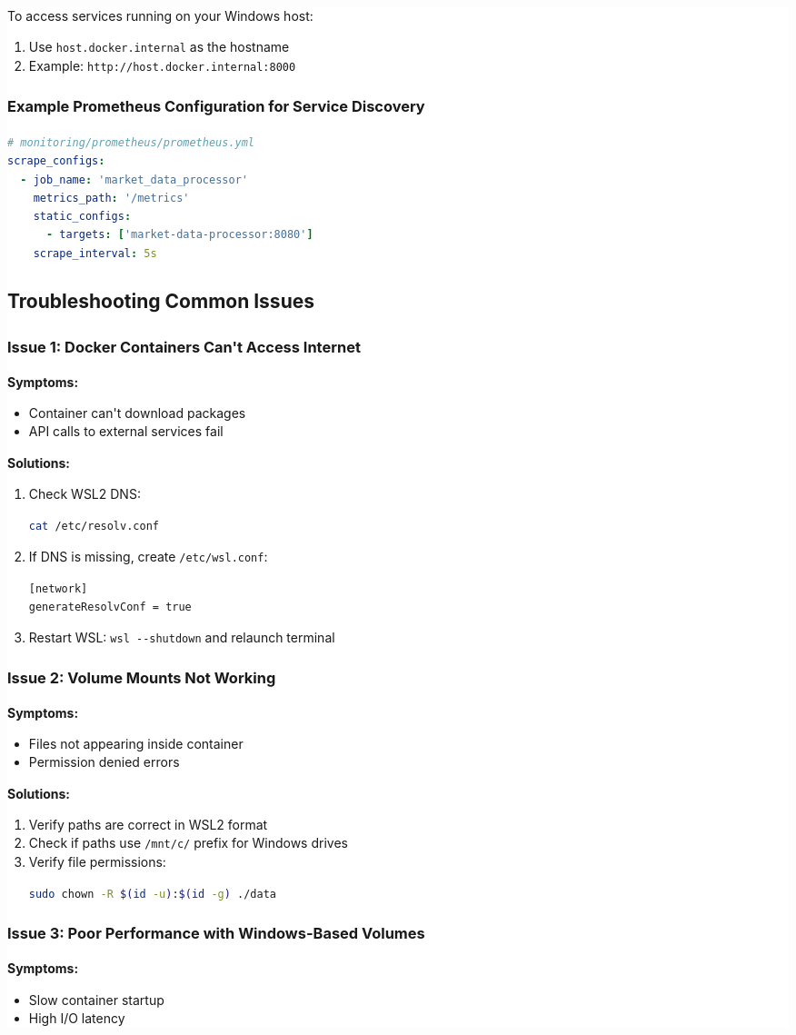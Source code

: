 To access services running on your Windows host:

1. Use `host.docker.internal` as the hostname
2. Example: `http://host.docker.internal:8000`

### Example Prometheus Configuration for Service Discovery

```yaml
# monitoring/prometheus/prometheus.yml
scrape_configs:
  - job_name: 'market_data_processor'
    metrics_path: '/metrics'
    static_configs:
      - targets: ['market-data-processor:8080']
    scrape_interval: 5s
```

## Troubleshooting Common Issues

### Issue 1: Docker Containers Can't Access Internet

**Symptoms:**
- Container can't download packages
- API calls to external services fail

**Solutions:**
1. Check WSL2 DNS:
   ```bash
   cat /etc/resolv.conf
   ```
2. If DNS is missing, create `/etc/wsl.conf`:
   ```
   [network]
   generateResolvConf = true
   ```
3. Restart WSL: `wsl --shutdown` and relaunch terminal

### Issue 2: Volume Mounts Not Working

**Symptoms:**
- Files not appearing inside container
- Permission denied errors

**Solutions:**
1. Verify paths are correct in WSL2 format
2. Check if paths use `/mnt/c/` prefix for Windows drives
3. Verify file permissions:
   ```bash
   sudo chown -R $(id -u):$(id -g) ./data
   ```

### Issue 3: Poor Performance with Windows-Based Volumes

**Symptoms:**
- Slow container startup
- High I/O latency
